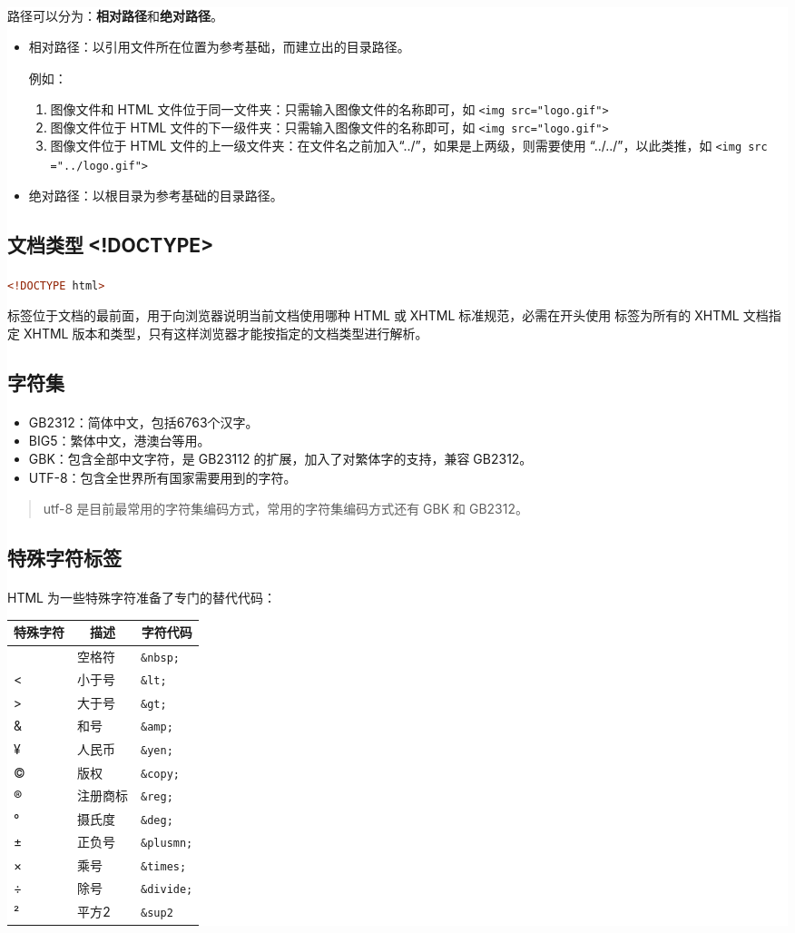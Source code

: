 路径可以分为：**相对路径**和**绝对路径**。

* 相对路径：以引用文件所在位置为参考基础，而建立出的目录路径。

  例如：

  1. 图像文件和 HTML 文件位于同一文件夹：只需输入图像文件的名称即可，如 `<img src="logo.gif">`
  2. 图像文件位于 HTML 文件的下一级件夹：只需输入图像文件的名称即可，如 `<img src="logo.gif">`
  3. 图像文件位于 HTML 文件的上一级文件夹：在文件名之前加入“../”，如果是上两级，则需要使用 “../../”，以此类推，如 `<img src="../logo.gif">`

* 绝对路径：以根目录为参考基础的目录路径。

## 文档类型 <!DOCTYPE>

```html
<!DOCTYPE html>
```

<!DOCTYPE> 标签位于文档的最前面，用于向浏览器说明当前文档使用哪种 HTML 或 XHTML 标准规范，必需在开头使用 <!DOCTYPE> 标签为所有的 XHTML 文档指定 XHTML 版本和类型，只有这样浏览器才能按指定的文档类型进行解析。

## 字符集

* GB2312：简体中文，包括6763个汉字。
* BIG5：繁体中文，港澳台等用。
* GBK：包含全部中文字符，是 GB23112 的扩展，加入了对繁体字的支持，兼容 GB2312。
* UTF-8：包含全世界所有国家需要用到的字符。

> utf-8 是目前最常用的字符集编码方式，常用的字符集编码方式还有 GBK 和 GB2312。

## 特殊字符标签

HTML 为一些特殊字符准备了专门的替代代码：

| 特殊字符 | 描述     | 字符代码   |
| -------- | -------- | ---------- |
|          | 空格符   | `&nbsp;`   |
| <        | 小于号   | `&lt;`     |
| >        | 大于号   | `&gt;`     |
| &        | 和号     | `&amp;`    |
| ¥        | 人民币   | `&yen;`    |
| &copy;   | 版权     | `&copy;`   |
| &reg;    | 注册商标 | `&reg;`    |
| &deg;    | 摄氏度   | `&deg;`    |
| &plusmn; | 正负号   | `&plusmn;` |
| &times;  | 乘号     | `&times;`  |
| &divide; | 除号     | `&divide;` |
| &sup2;   | 平方2    | `&sup2`    |
